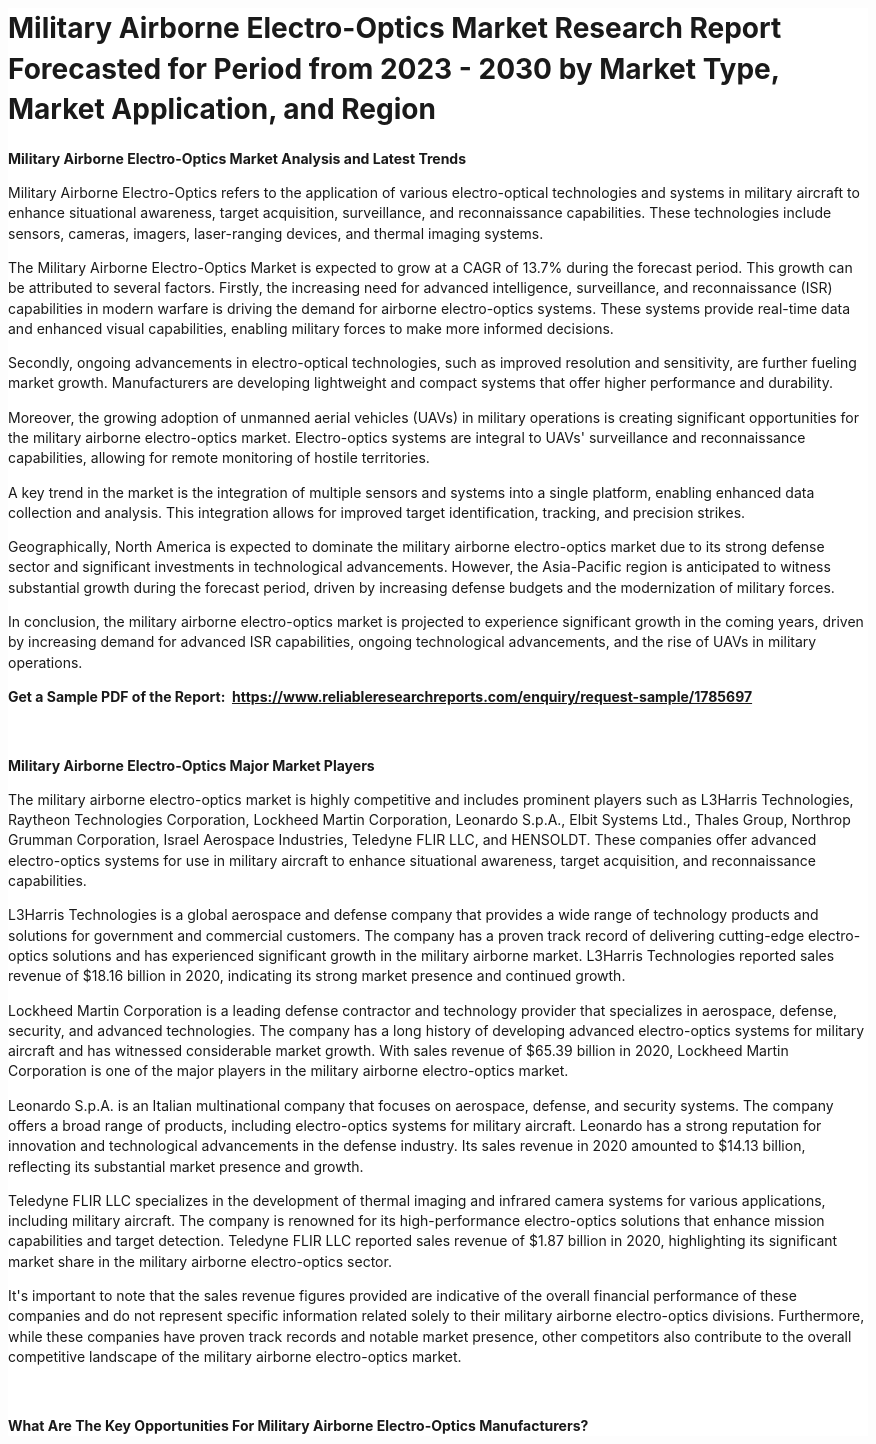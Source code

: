 <p><h1>Military Airborne Electro-Optics Market Research Report Forecasted for Period from 2023 -  2030 by Market Type, Market Application, and Region</h1></p><p><strong>Military Airborne Electro-Optics Market Analysis and Latest Trends</strong></p>
<p><p>Military Airborne Electro-Optics refers to the application of various electro-optical technologies and systems in military aircraft to enhance situational awareness, target acquisition, surveillance, and reconnaissance capabilities. These technologies include sensors, cameras, imagers, laser-ranging devices, and thermal imaging systems.</p><p>The Military Airborne Electro-Optics Market is expected to grow at a CAGR of 13.7% during the forecast period. This growth can be attributed to several factors. Firstly, the increasing need for advanced intelligence, surveillance, and reconnaissance (ISR) capabilities in modern warfare is driving the demand for airborne electro-optics systems. These systems provide real-time data and enhanced visual capabilities, enabling military forces to make more informed decisions.</p><p>Secondly, ongoing advancements in electro-optical technologies, such as improved resolution and sensitivity, are further fueling market growth. Manufacturers are developing lightweight and compact systems that offer higher performance and durability.</p><p>Moreover, the growing adoption of unmanned aerial vehicles (UAVs) in military operations is creating significant opportunities for the military airborne electro-optics market. Electro-optics systems are integral to UAVs' surveillance and reconnaissance capabilities, allowing for remote monitoring of hostile territories.</p><p>A key trend in the market is the integration of multiple sensors and systems into a single platform, enabling enhanced data collection and analysis. This integration allows for improved target identification, tracking, and precision strikes.</p><p>Geographically, North America is expected to dominate the military airborne electro-optics market due to its strong defense sector and significant investments in technological advancements. However, the Asia-Pacific region is anticipated to witness substantial growth during the forecast period, driven by increasing defense budgets and the modernization of military forces.</p><p>In conclusion, the military airborne electro-optics market is projected to experience significant growth in the coming years, driven by increasing demand for advanced ISR capabilities, ongoing technological advancements, and the rise of UAVs in military operations.</p></p>
<p><strong>Get a Sample PDF of the Report:&nbsp; <a href="https://www.reliableresearchreports.com/enquiry/request-sample/1785697">https://www.reliableresearchreports.com/enquiry/request-sample/1785697</a></strong></p>
<p>&nbsp;</p>
<p><strong>Military Airborne Electro-Optics Major Market Players</strong></p>
<p><p>The military airborne electro-optics market is highly competitive and includes prominent players such as L3Harris Technologies, Raytheon Technologies Corporation, Lockheed Martin Corporation, Leonardo S.p.A., Elbit Systems Ltd., Thales Group, Northrop Grumman Corporation, Israel Aerospace Industries, Teledyne FLIR LLC, and HENSOLDT. These companies offer advanced electro-optics systems for use in military aircraft to enhance situational awareness, target acquisition, and reconnaissance capabilities.</p><p>L3Harris Technologies is a global aerospace and defense company that provides a wide range of technology products and solutions for government and commercial customers. The company has a proven track record of delivering cutting-edge electro-optics solutions and has experienced significant growth in the military airborne market. L3Harris Technologies reported sales revenue of $18.16 billion in 2020, indicating its strong market presence and continued growth.</p><p>Lockheed Martin Corporation is a leading defense contractor and technology provider that specializes in aerospace, defense, security, and advanced technologies. The company has a long history of developing advanced electro-optics systems for military aircraft and has witnessed considerable market growth. With sales revenue of $65.39 billion in 2020, Lockheed Martin Corporation is one of the major players in the military airborne electro-optics market.</p><p>Leonardo S.p.A. is an Italian multinational company that focuses on aerospace, defense, and security systems. The company offers a broad range of products, including electro-optics systems for military aircraft. Leonardo has a strong reputation for innovation and technological advancements in the defense industry. Its sales revenue in 2020 amounted to $14.13 billion, reflecting its substantial market presence and growth.</p><p>Teledyne FLIR LLC specializes in the development of thermal imaging and infrared camera systems for various applications, including military aircraft. The company is renowned for its high-performance electro-optics solutions that enhance mission capabilities and target detection. Teledyne FLIR LLC reported sales revenue of $1.87 billion in 2020, highlighting its significant market share in the military airborne electro-optics sector.</p><p>It's important to note that the sales revenue figures provided are indicative of the overall financial performance of these companies and do not represent specific information related solely to their military airborne electro-optics divisions. Furthermore, while these companies have proven track records and notable market presence, other competitors also contribute to the overall competitive landscape of the military airborne electro-optics market.</p></p>
<p>&nbsp;</p>
<p><strong>What Are The Key Opportunities For Military Airborne Electro-Optics Manufacturers?</strong></p>